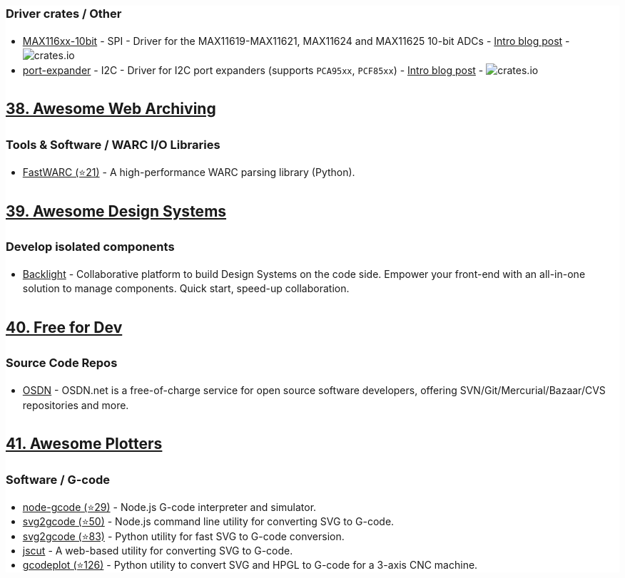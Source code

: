 ### Driver crates / Other

*   [MAX116xx-10bit](https://crates.io/crates/max116xx-10bit) - SPI - Driver for the MAX11619-MAX11621, MAX11624 and MAX11625 10-bit ADCs - [Intro blog post](https://robamu.github.io/post/max11619-driver-rust/) - ![crates.io](https://img.shields.io/crates/v/max116xx-10bit.svg)
*   [port-expander](https://crates.io/crates/port-expander) - I2C - Driver for I2C port expanders (supports `PCA95xx`, `PCF85xx`) - [Intro blog post](https://blog.rahix.de/port-expander/) - ![crates.io](https://img.shields.io/crates/v/port-expander.svg)

## [38. Awesome Web Archiving](/content/iipc/awesome-web-archiving/week/README.md)

### Tools & Software / WARC I/O Libraries

*   [FastWARC (⭐21)](https://github.com/chatnoir-eu/chatnoir-resiliparse) - A high-performance WARC parsing library (Python).

## [39. Awesome Design Systems](/content/klaufel/awesome-design-systems/week/README.md)

### Develop isolated components

*   [Backlight](https://backlight.dev/) - Collaborative platform to build Design Systems on the code side. Empower your front-end with an all-in-one solution to manage components. Quick start, speed-up collaboration.

## [40. Free for Dev](/content/ripienaar/free-for-dev/week/README.md)

### Source Code Repos

*   [OSDN](https://osdn.net/) - OSDN.net is a free-of-charge service for open source software developers, offering SVN/Git/Mercurial/Bazaar/CVS repositories and more.

## [41. Awesome Plotters](/content/beardicus/awesome-plotters/week/README.md)

### Software / G-code

*   [node-gcode (⭐29)](https://github.com/ryansturmer/node-gcode) - Node.js G-code interpreter and simulator.
*   [svg2gcode (⭐50)](https://github.com/em/svg2gcode) - Node.js command line utility for converting SVG to G-code.
*   [svg2gcode (⭐83)](https://github.com/vishpat/svg2gcode) - Python utility for fast SVG to G-code conversion.
*   [jscut](http://jscut.org/) - A web-based utility for converting SVG to G-code.
*   [gcodeplot (⭐126)](https://github.com/arpruss/gcodeplot) - Python utility to convert SVG and HPGL to G-code for a 3-axis CNC machine.
